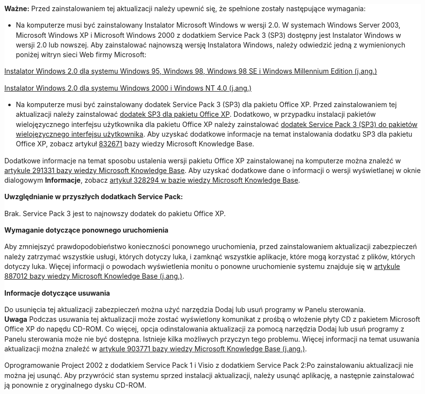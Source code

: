 **Ważne:** Przed zainstalowaniem tej aktualizacji należy upewnić się, że spełnione zostały następujące wymagania:
  
-   Na komputerze musi być zainstalowany Instalator Microsoft Windows w wersji 2.0. W systemach Windows Server 2003, Microsoft Windows XP i Microsoft Windows 2000 z dodatkiem Service Pack 3 (SP3) dostępny jest Instalator Windows w wersji 2.0 lub nowszej. Aby zainstalować najnowszą wersję Instalatora Windows, należy odwiedzić jedną z wymienionych poniżej witryn sieci Web firmy Microsoft:
  
[Instalator Windows 2.0 dla systemu Windows 95, Windows 98, Windows 98 SE i Windows Millennium Edition (j.ang.)](http://go.microsoft.com/fwlink/?linkid=33337)
  
[Instalator Windows 2.0 dla systemu Windows 2000 i Windows NT 4.0 (j.ang.)](http://go.microsoft.com/fwlink/?linkid=33338)
  
-   Na komputerze musi być zainstalowany dodatek Service Pack 3 (SP3) dla pakietu Office XP. Przed zainstalowaniem tej aktualizacji należy zainstalować [dodatek SP3 dla pakietu Office XP](http://www.microsoft.com/downloads/details.aspx?familyid=85af7bfd-6f69-4289-8bd1-eb966bcdfb5e&displaylang=pl). Dodatkowo, w przypadku instalacji pakietów wielojęzycznego interfejsu użytkownika dla pakietu Office XP należy zainstalować [dodatek Service Pack 3 (SP3) do pakietów wielojęzycznego interfejsu użytkownika](http://www.microsoft.com/downloads/details.aspx?familyid=3c0a106c-fff1-4768-b3ab-483e46e73f7b&displaylang=pl). Aby uzyskać dodatkowe informacje na temat instalowania dodatku SP3 dla pakietu Office XP, zobacz artykuł [832671](http://support.microsoft.com/default.aspx?scid=kb;%5bln%5d;832671&displaylang=pl) bazy wiedzy Microsoft Knowledge Base.
  
Dodatkowe informacje na temat sposobu ustalenia wersji pakietu Office XP zainstalowanej na komputerze można znaleźć w [artykule 291331 bazy wiedzy Microsoft Knowledge Base](http://support.microsoft.com/kb/291331). Aby uzyskać dodatkowe dane o informacji o wersji wyświetlanej w oknie dialogowym **Informacje**, zobacz [artykuł 328294 w bazie wiedzy Microsoft Knowledge Base](http://support.microsoft.com/kb/328294).
  
**Uwzględnianie w przyszłych dodatkach Service Pack:**
  
Brak. Service Pack 3 jest to najnowszy dodatek do pakietu Office XP.
  
**Wymaganie dotyczące ponownego uruchomienia**
  
Aby zmniejszyć prawdopodobieństwo konieczności ponownego uruchomienia, przed zainstalowaniem aktualizacji zabezpieczeń należy zatrzymać wszystkie usługi, których dotyczy luka, i zamknąć wszystkie aplikacje, które mogą korzystać z plików, których dotyczy luka. Więcej informacji o powodach wyświetlenia monitu o ponowne uruchomienie systemu znajduje się w [artykule 887012 bazy wiedzy Microsoft Knowledge Base (j.ang.)](http://support.microsoft.com/kb/887012).
  
**Informacje dotyczące usuwania**
  
Do usunięcia tej aktualizacji zabezpieczeń można użyć narzędzia Dodaj lub usuń programy w Panelu sterowania.    
**Uwaga** Podczas usuwania tej aktualizacji może zostać wyświetlony komunikat z prośbą o włożenie płyty CD z pakietem Microsoft Office XP do napędu CD-ROM. Co więcej, opcja odinstalowania aktualizacji za pomocą narzędzia Dodaj lub usuń programy z Panelu sterowania może nie być dostępna. Istnieje kilka możliwych przyczyn tego problemu. Więcej informacji na temat usuwania aktualizacji można znaleźć w [artykule 903771 bazy wiedzy Microsoft Knowledge Base (j.ang.)](http://support.microsoft.com/kb/903771).
  
Oprogramowanie Project 2002 z dodatkiem Service Pack 1 i Visio z dodatkiem Service Pack 2:Po zainstalowaniu aktualizacji nie można jej usunąć. Aby przywrócić stan systemu sprzed instalacji aktualizacji, należy usunąć aplikację, a następnie zainstalować ją ponownie z oryginalnego dysku CD-ROM.
  